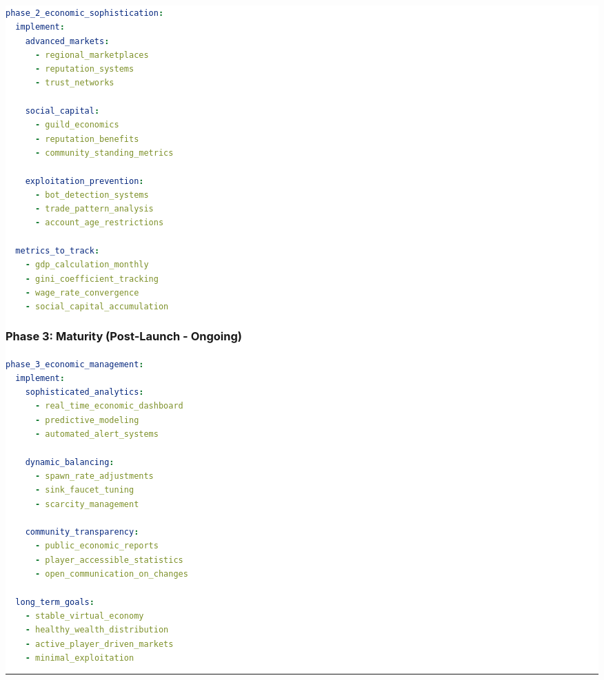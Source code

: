 ```yaml
phase_2_economic_sophistication:
  implement:
    advanced_markets:
      - regional_marketplaces
      - reputation_systems
      - trust_networks
    
    social_capital:
      - guild_economics
      - reputation_benefits
      - community_standing_metrics
    
    exploitation_prevention:
      - bot_detection_systems
      - trade_pattern_analysis
      - account_age_restrictions
  
  metrics_to_track:
    - gdp_calculation_monthly
    - gini_coefficient_tracking
    - wage_rate_convergence
    - social_capital_accumulation
```

### Phase 3: Maturity (Post-Launch - Ongoing)

```yaml
phase_3_economic_management:
  implement:
    sophisticated_analytics:
      - real_time_economic_dashboard
      - predictive_modeling
      - automated_alert_systems
    
    dynamic_balancing:
      - spawn_rate_adjustments
      - sink_faucet_tuning
      - scarcity_management
    
    community_transparency:
      - public_economic_reports
      - player_accessible_statistics
      - open_communication_on_changes
  
  long_term_goals:
    - stable_virtual_economy
    - healthy_wealth_distribution
    - active_player_driven_markets
    - minimal_exploitation
```

---